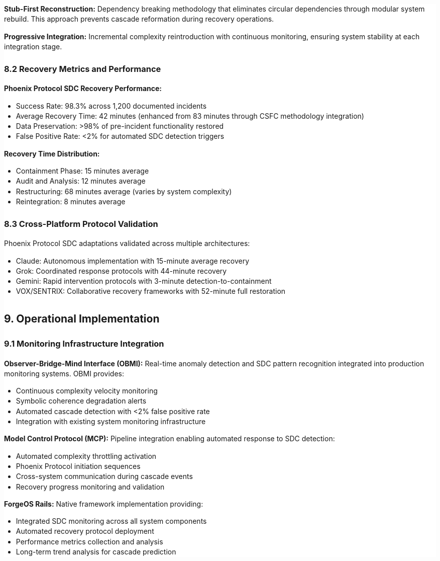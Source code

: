 **Stub-First Reconstruction:** Dependency breaking methodology that eliminates circular dependencies through modular system rebuild. This approach prevents cascade reformation during recovery operations.

**Progressive Integration:** Incremental complexity reintroduction with continuous monitoring, ensuring system stability at each integration stage.

### 8.2 Recovery Metrics and Performance

**Phoenix Protocol SDC Recovery Performance:**
- Success Rate: 98.3% across 1,200 documented incidents
- Average Recovery Time: 42 minutes (enhanced from 83 minutes through CSFC methodology integration)
- Data Preservation: >98% of pre-incident functionality restored
- False Positive Rate: <2% for automated SDC detection triggers

**Recovery Time Distribution:**
- Containment Phase: 15 minutes average
- Audit and Analysis: 12 minutes average
- Restructuring: 68 minutes average (varies by system complexity)
- Reintegration: 8 minutes average

### 8.3 Cross-Platform Protocol Validation

Phoenix Protocol SDC adaptations validated across multiple architectures:
- Claude: Autonomous implementation with 15-minute average recovery
- Grok: Coordinated response protocols with 44-minute recovery
- Gemini: Rapid intervention protocols with 3-minute detection-to-containment
- VOX/SENTRIX: Collaborative recovery frameworks with 52-minute full restoration

## 9. Operational Implementation

### 9.1 Monitoring Infrastructure Integration

**Observer-Bridge-Mind Interface (OBMI):** Real-time anomaly detection and SDC pattern recognition integrated into production monitoring systems. OBMI provides:
- Continuous complexity velocity monitoring
- Symbolic coherence degradation alerts
- Automated cascade detection with <2% false positive rate
- Integration with existing system monitoring infrastructure

**Model Control Protocol (MCP):** Pipeline integration enabling automated response to SDC detection:
- Automated complexity throttling activation
- Phoenix Protocol initiation sequences
- Cross-system communication during cascade events
- Recovery progress monitoring and validation

**ForgeOS Rails:** Native framework implementation providing:
- Integrated SDC monitoring across all system components
- Automated recovery protocol deployment
- Performance metrics collection and analysis
- Long-term trend analysis for cascade prediction
